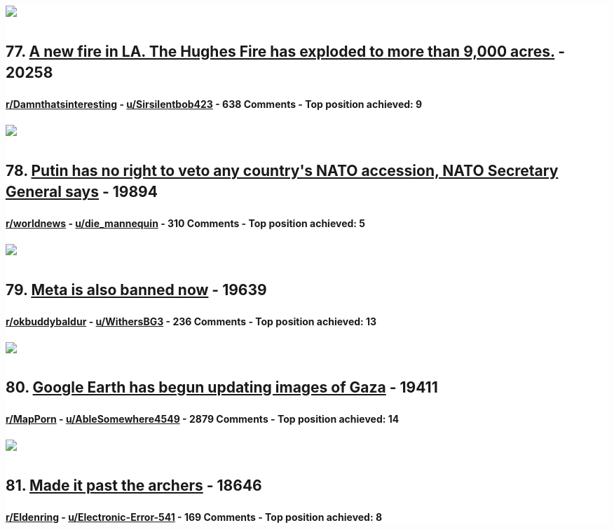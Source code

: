 <a href="https://i.redd.it/m8u686zmsqee1.png"><img src="https://b.thumbs.redditmedia.com/YlyVcBQpY6x4gtIzbzF5JIm_gHe6Tvu-GfUXMhZnLhk.jpg"></img></a>

## 77. [A new fire in LA. The Hughes Fire has exploded to more than 9,000 acres.](http://reddit.com/r/Damnthatsinteresting/comments/1i7t26p/a_new_fire_in_la_the_hughes_fire_has_exploded_to/) - 20258
#### [r/Damnthatsinteresting](http://reddit.com/r/Damnthatsinteresting) - [u/Sirsilentbob423](http://reddit.com/u/Sirsilentbob423) - 638 Comments - Top position achieved: 9

<a href="https://v.redd.it/d0lklc6hmnee1"><img src="https://external-preview.redd.it/OHhuNHp4dWdtbmVlMeK515XJztEsV5lTVN70TnoVkE-GSYjuL7IgVwoazejz.png?width=140&amp;height=78&amp;crop=140:78,smart&amp;format=jpg&amp;v=enabled&amp;lthumb=true&amp;s=605ab20df88e819c214a8ac3588f9efec530cd6f"></img></a>

## 78. [Putin has no right to veto any country's NATO accession, NATO Secretary General says](http://reddit.com/r/worldnews/comments/1i8go1n/putin_has_no_right_to_veto_any_countrys_nato/) - 19894
#### [r/worldnews](http://reddit.com/r/worldnews) - [u/die_mannequin](http://reddit.com/u/die_mannequin) - 310 Comments - Top position achieved: 5

<a href="https://kyivindependent.com/putin-has-no-right-to-veto-any-countrys-nato-accession-nato-secretary-general-says/"><img src="https://a.thumbs.redditmedia.com/9-MIIMzwPvsHadiRtgU46dP87i-i72f7PDighkNP8w0.jpg"></img></a>

## 79. [Meta is also banned now](http://reddit.com/r/okbuddybaldur/comments/1i8a8fe/meta_is_also_banned_now/) - 19639
#### [r/okbuddybaldur](http://reddit.com/r/okbuddybaldur) - [u/WithersBG3](http://reddit.com/u/WithersBG3) - 236 Comments - Top position achieved: 13

<a href="https://i.redd.it/bj1lxbq8esee1.png"><img src="https://b.thumbs.redditmedia.com/Rsdq4Go0FurEmiNmwRdqxyUnov98zFHyg_t5GvW9Xro.jpg"></img></a>

## 80. [Google Earth has begun updating images of Gaza](http://reddit.com/r/MapPorn/comments/1i8frfh/google_earth_has_begun_updating_images_of_gaza/) - 19411
#### [r/MapPorn](http://reddit.com/r/MapPorn) - [u/AbleSomewhere4549](http://reddit.com/u/AbleSomewhere4549) - 2879 Comments - Top position achieved: 14

<a href="https://www.reddit.com/gallery/1i8frfh"><img src="https://b.thumbs.redditmedia.com/bZVUn-Z6AevzNs66qVI68vonEj4u67eF1erOn5l5QAk.jpg"></img></a>

## 81. [Made it past the archers](http://reddit.com/r/Eldenring/comments/1i7ycka/made_it_past_the_archers/) - 18646
#### [r/Eldenring](http://reddit.com/r/Eldenring) - [u/Electronic-Error-541](http://reddit.com/u/Electronic-Error-541) - 169 Comments - Top position achieved: 8
